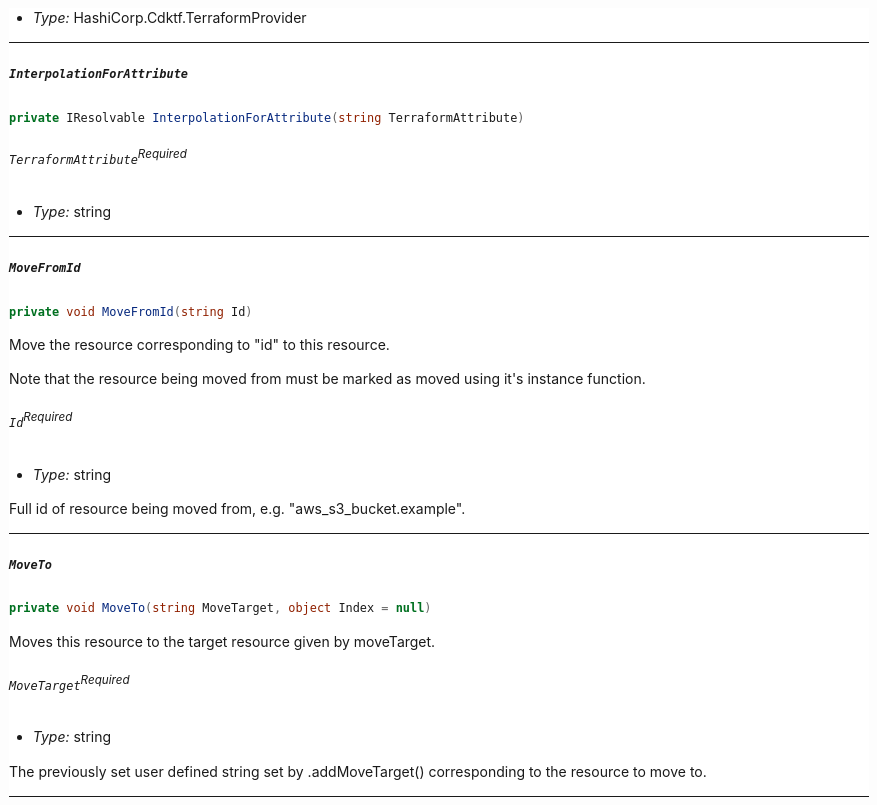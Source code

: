 - *Type:* HashiCorp.Cdktf.TerraformProvider

---

##### `InterpolationForAttribute` <a name="InterpolationForAttribute" id="rhizo-co-terraform-provider-wiz.integrationJira.IntegrationJira.interpolationForAttribute"></a>

```csharp
private IResolvable InterpolationForAttribute(string TerraformAttribute)
```

###### `TerraformAttribute`<sup>Required</sup> <a name="TerraformAttribute" id="rhizo-co-terraform-provider-wiz.integrationJira.IntegrationJira.interpolationForAttribute.parameter.terraformAttribute"></a>

- *Type:* string

---

##### `MoveFromId` <a name="MoveFromId" id="rhizo-co-terraform-provider-wiz.integrationJira.IntegrationJira.moveFromId"></a>

```csharp
private void MoveFromId(string Id)
```

Move the resource corresponding to "id" to this resource.

Note that the resource being moved from must be marked as moved using it's instance function.

###### `Id`<sup>Required</sup> <a name="Id" id="rhizo-co-terraform-provider-wiz.integrationJira.IntegrationJira.moveFromId.parameter.id"></a>

- *Type:* string

Full id of resource being moved from, e.g. "aws_s3_bucket.example".

---

##### `MoveTo` <a name="MoveTo" id="rhizo-co-terraform-provider-wiz.integrationJira.IntegrationJira.moveTo"></a>

```csharp
private void MoveTo(string MoveTarget, object Index = null)
```

Moves this resource to the target resource given by moveTarget.

###### `MoveTarget`<sup>Required</sup> <a name="MoveTarget" id="rhizo-co-terraform-provider-wiz.integrationJira.IntegrationJira.moveTo.parameter.moveTarget"></a>

- *Type:* string

The previously set user defined string set by .addMoveTarget() corresponding to the resource to move to.

---